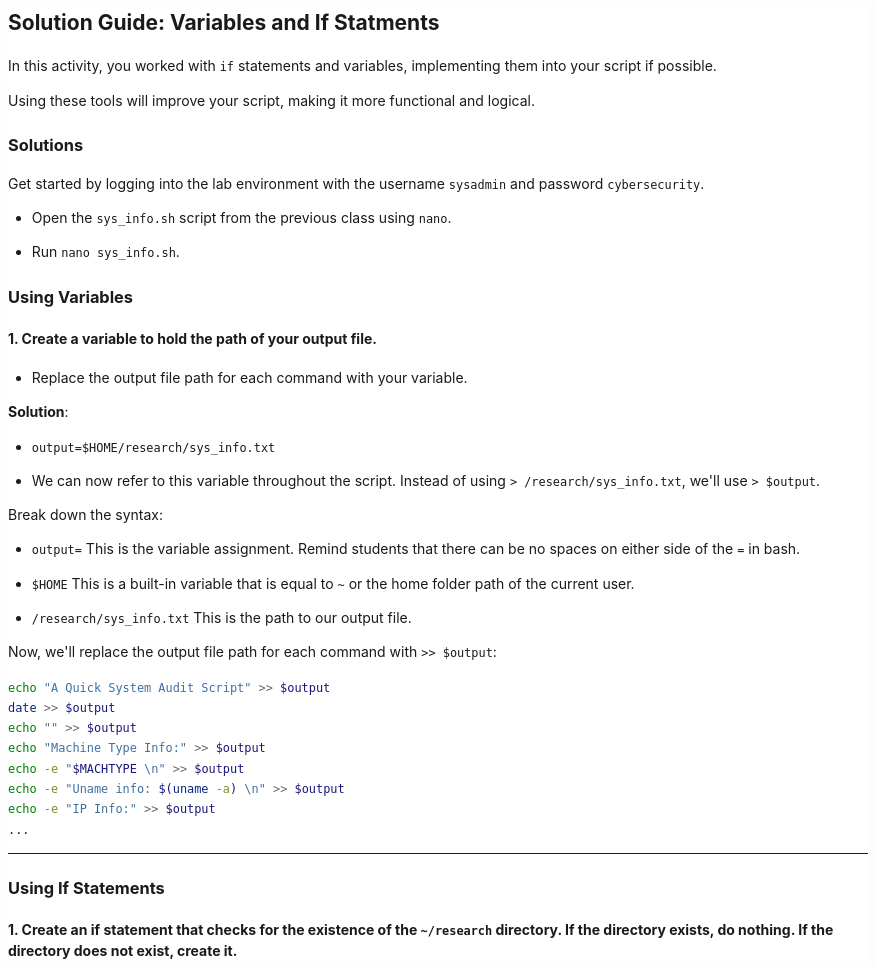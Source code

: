 ## Solution Guide: Variables and If Statments

In this activity, you worked with `if` statements and variables, implementing them into your script if possible.

Using these tools will improve your script, making it more functional and logical.

### Solutions

Get started by logging into the lab environment with the username `sysadmin` and password `cybersecurity`.

- Open the `sys_info.sh` script from the previous class using `nano`.

- Run `nano sys_info.sh`.

### Using Variables

#### 1. Create a variable to hold the path of your output file.

  - Replace the output file path for each command with your variable.

**Solution**:

- `output=$HOME/research/sys_info.txt`

- We can now refer to this variable throughout the script. Instead of using `> /research/sys_info.txt`, we'll use `> $output`.

Break down the syntax:

  - `output=` This is the variable assignment. Remind students that there can be no spaces on either side of the `=` in bash.

  - `$HOME` This is a built-in variable that is equal to `~` or the home folder path of the current user.

  - `/research/sys_info.txt` This is the path to our output file.

Now, we'll replace the output file path for each command with `>> $output`:

  ```bash
  echo "A Quick System Audit Script" >> $output
  date >> $output
  echo "" >> $output
  echo "Machine Type Info:" >> $output
  echo -e "$MACHTYPE \n" >> $output
  echo -e "Uname info: $(uname -a) \n" >> $output
  echo -e "IP Info:" >> $output
  ...
  ```
---

### Using If Statements

#### 1. Create an if statement that checks for the existence of the `~/research` directory. If the directory exists, do nothing. If the directory does not exist, create it.
